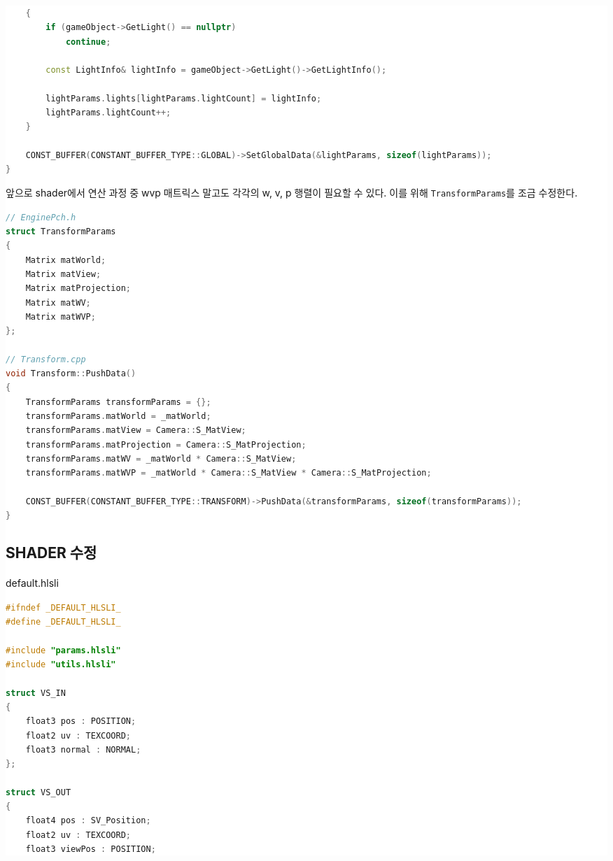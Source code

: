 ```cpp
	{
		if (gameObject->GetLight() == nullptr)
			continue;

		const LightInfo& lightInfo = gameObject->GetLight()->GetLightInfo();

		lightParams.lights[lightParams.lightCount] = lightInfo;
		lightParams.lightCount++;
	}

	CONST_BUFFER(CONSTANT_BUFFER_TYPE::GLOBAL)->SetGlobalData(&lightParams, sizeof(lightParams));
}
```

앞으로 shader에서 연산 과정 중 wvp 매트릭스 말고도 각각의 w, v, p 행렬이 필요할 수 있다. 
이를 위해 `TransformParams`를 조금 수정한다.
```cpp
// EnginePch.h
struct TransformParams
{
	Matrix matWorld;
	Matrix matView;
	Matrix matProjection;
	Matrix matWV;
	Matrix matWVP;
};

// Transform.cpp
void Transform::PushData()
{
	TransformParams transformParams = {};
	transformParams.matWorld = _matWorld;
	transformParams.matView = Camera::S_MatView;
	transformParams.matProjection = Camera::S_MatProjection;
	transformParams.matWV = _matWorld * Camera::S_MatView;
	transformParams.matWVP = _matWorld * Camera::S_MatView * Camera::S_MatProjection;

	CONST_BUFFER(CONSTANT_BUFFER_TYPE::TRANSFORM)->PushData(&transformParams, sizeof(transformParams));
}
```

## SHADER 수정
default.hlsli
```c
#ifndef _DEFAULT_HLSLI_
#define _DEFAULT_HLSLI_

#include "params.hlsli"
#include "utils.hlsli"

struct VS_IN
{
    float3 pos : POSITION;
    float2 uv : TEXCOORD;
    float3 normal : NORMAL;
};

struct VS_OUT
{
    float4 pos : SV_Position;
    float2 uv : TEXCOORD;
    float3 viewPos : POSITION;
```